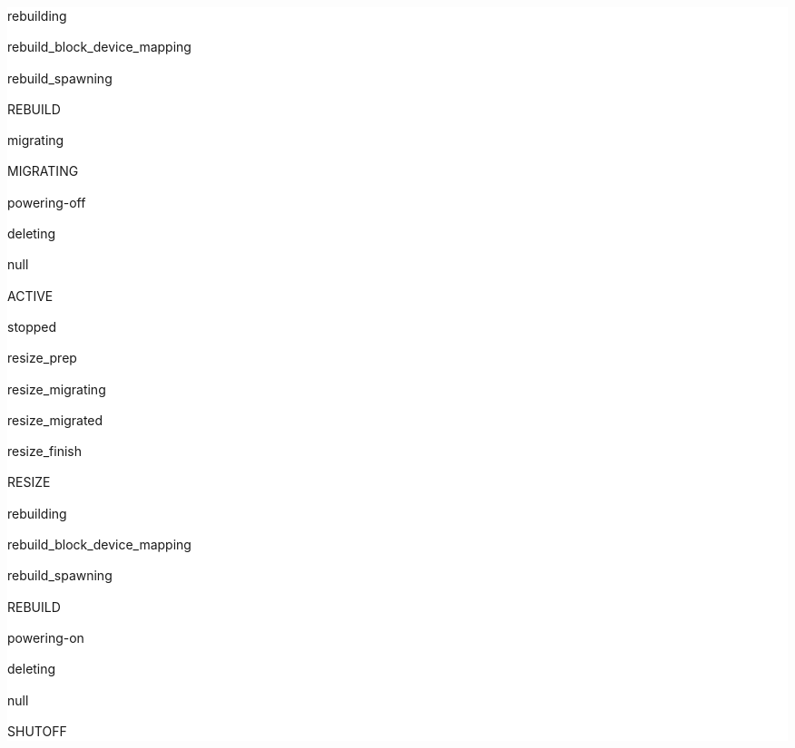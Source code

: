 <tr id="row1316311469296"><td class="cellrowborder" valign="top" headers="mcps1.2.4.1.1 "><p id="p61630466290"><a name="p61630466290"></a><a name="p61630466290"></a>rebuilding</p>
<p id="p216314463291"><a name="p216314463291"></a><a name="p216314463291"></a>rebuild_block_device_mapping</p>
<p id="p15163114618297"><a name="p15163114618297"></a><a name="p15163114618297"></a>rebuild_spawning</p>
</td>
<td class="cellrowborder" valign="top" headers="mcps1.2.4.1.2 "><p id="p316312460291"><a name="p316312460291"></a><a name="p316312460291"></a>REBUILD</p>
</td>
</tr>
<tr id="row0163104672910"><td class="cellrowborder" valign="top" headers="mcps1.2.4.1.1 "><p id="p1163946182910"><a name="p1163946182910"></a><a name="p1163946182910"></a>migrating</p>
</td>
<td class="cellrowborder" valign="top" headers="mcps1.2.4.1.2 "><p id="p14163174692916"><a name="p14163174692916"></a><a name="p14163174692916"></a>MIGRATING</p>
</td>
</tr>
<tr id="row616411468296"><td class="cellrowborder" valign="top" headers="mcps1.2.4.1.1 "><p id="p11641846162914"><a name="p11641846162914"></a><a name="p11641846162914"></a>powering-off</p>
<p id="p101643469297"><a name="p101643469297"></a><a name="p101643469297"></a>deleting</p>
<p id="p116494622918"><a name="p116494622918"></a><a name="p116494622918"></a>null</p>
</td>
<td class="cellrowborder" valign="top" headers="mcps1.2.4.1.2 "><p id="p9164946152910"><a name="p9164946152910"></a><a name="p9164946152910"></a>ACTIVE</p>
</td>
</tr>
<tr id="row1316444622914"><td class="cellrowborder" rowspan="3" valign="top" width="29.34%" headers="mcps1.2.4.1.1 "><p id="p15164184642911"><a name="p15164184642911"></a><a name="p15164184642911"></a>stopped</p>
</td>
<td class="cellrowborder" valign="top" width="41.32%" headers="mcps1.2.4.1.2 "><p id="p3164124672918"><a name="p3164124672918"></a><a name="p3164124672918"></a>resize_prep</p>
<p id="p13164114632917"><a name="p13164114632917"></a><a name="p13164114632917"></a>resize_migrating</p>
<p id="p41641846112917"><a name="p41641846112917"></a><a name="p41641846112917"></a>resize_migrated</p>
<p id="p1516474642919"><a name="p1516474642919"></a><a name="p1516474642919"></a>resize_finish</p>
</td>
<td class="cellrowborder" valign="top" width="29.34%" headers="mcps1.2.4.1.3 "><p id="p16164134618298"><a name="p16164134618298"></a><a name="p16164134618298"></a>RESIZE</p>
</td>
</tr>
<tr id="row19164346192919"><td class="cellrowborder" valign="top" headers="mcps1.2.4.1.1 "><p id="p181648468290"><a name="p181648468290"></a><a name="p181648468290"></a>rebuilding</p>
<p id="p20164164619292"><a name="p20164164619292"></a><a name="p20164164619292"></a>rebuild_block_device_mapping</p>
<p id="p71645467294"><a name="p71645467294"></a><a name="p71645467294"></a>rebuild_spawning</p>
</td>
<td class="cellrowborder" valign="top" headers="mcps1.2.4.1.2 "><p id="p101641046182911"><a name="p101641046182911"></a><a name="p101641046182911"></a>REBUILD</p>
</td>
</tr>
<tr id="row916413463297"><td class="cellrowborder" valign="top" headers="mcps1.2.4.1.1 "><p id="p5164184620290"><a name="p5164184620290"></a><a name="p5164184620290"></a>powering-on</p>
<p id="p1565162872913"><a name="p1565162872913"></a><a name="p1565162872913"></a>deleting</p>
<p id="p15164546192918"><a name="p15164546192918"></a><a name="p15164546192918"></a>null</p>
</td>
<td class="cellrowborder" valign="top" headers="mcps1.2.4.1.2 "><p id="p11641746162910"><a name="p11641746162910"></a><a name="p11641746162910"></a>SHUTOFF</p>
</td>
</tr>